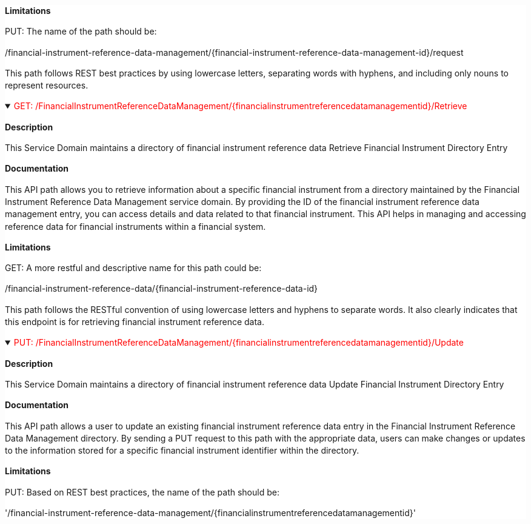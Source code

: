   **Limitations**

  PUT: The name of the path should be:

/financial-instrument-reference-data-management/{financial-instrument-reference-data-management-id}/request

This path follows REST best practices by using lowercase letters, separating words with hyphens, and including only nouns to represent resources.

</details>

<details open>
  <summary><span style='color:red;'>GET: /FinancialInstrumentReferenceDataManagement/{financialinstrumentreferencedatamanagementid}/Retrieve</span></summary>

  **Description**

  This Service Domain maintains a directory of financial instrument reference data Retrieve Financial Instrument Directory Entry

  **Documentation**

  This API path allows you to retrieve information about a specific financial instrument from a directory maintained by the Financial Instrument Reference Data Management service domain. By providing the ID of the financial instrument reference data management entry, you can access details and data related to that financial instrument. This API helps in managing and accessing reference data for financial instruments within a financial system.

  **Limitations**

  GET: A more restful and descriptive name for this path could be:

/financial-instrument-reference-data/{financial-instrument-reference-data-id} 

This path follows the RESTful convention of using lowercase letters and hyphens to separate words. It also clearly indicates that this endpoint is for retrieving financial instrument reference data.

</details>

<details open>
  <summary><span style='color:red;'>PUT: /FinancialInstrumentReferenceDataManagement/{financialinstrumentreferencedatamanagementid}/Update</span></summary>

  **Description**

  This Service Domain maintains a directory of financial instrument reference data Update Financial Instrument Directory Entry

  **Documentation**

  This API path allows a user to update an existing financial instrument reference data entry in the Financial Instrument Reference Data Management directory. By sending a PUT request to this path with the appropriate data, users can make changes or updates to the information stored for a specific financial instrument identifier within the directory.

  **Limitations**

  PUT: Based on REST best practices, the name of the path should be:

'/financial-instrument-reference-data-management/{financialinstrumentreferencedatamanagementid}'
